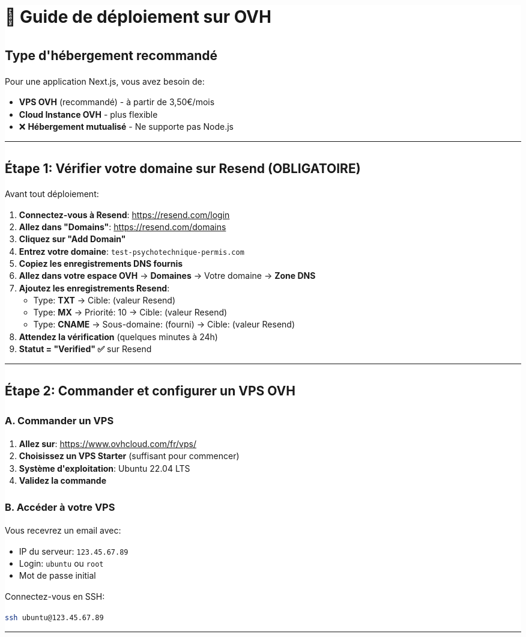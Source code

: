 # 🚀 Guide de déploiement sur OVH

## Type d'hébergement recommandé

Pour une application Next.js, vous avez besoin de:
- **VPS OVH** (recommandé) - à partir de 3,50€/mois
- **Cloud Instance OVH** - plus flexible
- ❌ **Hébergement mutualisé** - Ne supporte pas Node.js

---

## Étape 1: Vérifier votre domaine sur Resend (OBLIGATOIRE)

Avant tout déploiement:

1. **Connectez-vous à Resend**: https://resend.com/login
2. **Allez dans "Domains"**: https://resend.com/domains
3. **Cliquez sur "Add Domain"**
4. **Entrez votre domaine**: `test-psychotechnique-permis.com`
5. **Copiez les enregistrements DNS fournis**
6. **Allez dans votre espace OVH** → **Domaines** → Votre domaine → **Zone DNS**
7. **Ajoutez les enregistrements Resend**:
   - Type: **TXT** → Cible: (valeur Resend)
   - Type: **MX** → Priorité: 10 → Cible: (valeur Resend)
   - Type: **CNAME** → Sous-domaine: (fourni) → Cible: (valeur Resend)
8. **Attendez la vérification** (quelques minutes à 24h)
9. **Statut = "Verified" ✅** sur Resend

---

## Étape 2: Commander et configurer un VPS OVH

### A. Commander un VPS

1. **Allez sur**: https://www.ovhcloud.com/fr/vps/
2. **Choisissez un VPS Starter** (suffisant pour commencer)
3. **Système d'exploitation**: Ubuntu 22.04 LTS
4. **Validez la commande**

### B. Accéder à votre VPS

Vous recevrez un email avec:
- IP du serveur: `123.45.67.89`
- Login: `ubuntu` ou `root`
- Mot de passe initial

Connectez-vous en SSH:
```bash
ssh ubuntu@123.45.67.89
```

---